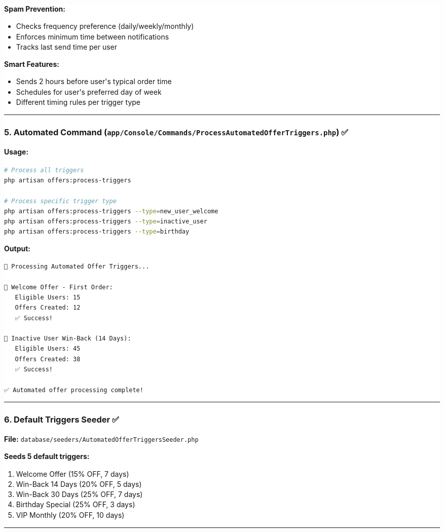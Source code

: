 **Spam Prevention:**
- Checks frequency preference (daily/weekly/monthly)
- Enforces minimum time between notifications
- Tracks last send time per user

**Smart Features:**
- Sends 2 hours before user's typical order time
- Schedules for user's preferred day of week
- Different timing rules per trigger type

---

### 5. Automated Command (`app/Console/Commands/ProcessAutomatedOfferTriggers.php`) ✅

**Usage:**
```bash
# Process all triggers
php artisan offers:process-triggers

# Process specific trigger type
php artisan offers:process-triggers --type=new_user_welcome
php artisan offers:process-triggers --type=inactive_user
php artisan offers:process-triggers --type=birthday
```

**Output:**
```
🤖 Processing Automated Offer Triggers...

📧 Welcome Offer - First Order:
   Eligible Users: 15
   Offers Created: 12
   ✅ Success!

📧 Inactive User Win-Back (14 Days):
   Eligible Users: 45
   Offers Created: 38
   ✅ Success!

✅ Automated offer processing complete!
```

---

### 6. Default Triggers Seeder ✅

**File:** `database/seeders/AutomatedOfferTriggersSeeder.php`

**Seeds 5 default triggers:**
1. Welcome Offer (15% OFF, 7 days)
2. Win-Back 14 Days (20% OFF, 5 days)
3. Win-Back 30 Days (25% OFF, 7 days)
4. Birthday Special (25% OFF, 3 days)
5. VIP Monthly (20% OFF, 10 days)

---